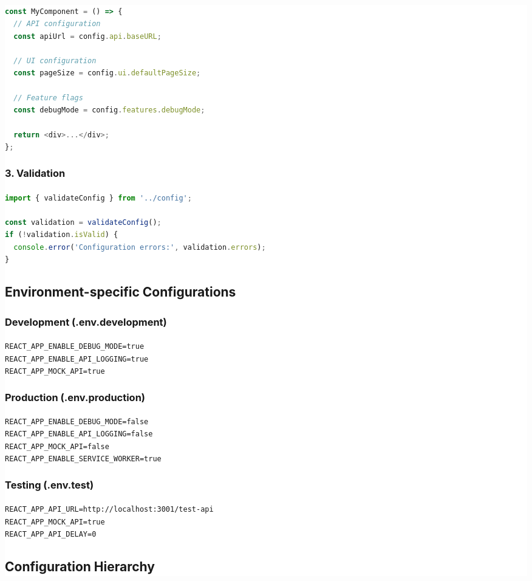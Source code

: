 ```typescript
const MyComponent = () => {
  // API configuration
  const apiUrl = config.api.baseURL;
  
  // UI configuration
  const pageSize = config.ui.defaultPageSize;
  
  // Feature flags
  const debugMode = config.features.debugMode;
  
  return <div>...</div>;
};
```

### 3. Validation

```typescript
import { validateConfig } from '../config';

const validation = validateConfig();
if (!validation.isValid) {
  console.error('Configuration errors:', validation.errors);
}
```

## Environment-specific Configurations

### Development (.env.development)

```env
REACT_APP_ENABLE_DEBUG_MODE=true
REACT_APP_ENABLE_API_LOGGING=true
REACT_APP_MOCK_API=true
```

### Production (.env.production)

```env
REACT_APP_ENABLE_DEBUG_MODE=false
REACT_APP_ENABLE_API_LOGGING=false
REACT_APP_MOCK_API=false
REACT_APP_ENABLE_SERVICE_WORKER=true
```

### Testing (.env.test)

```env
REACT_APP_API_URL=http://localhost:3001/test-api
REACT_APP_MOCK_API=true
REACT_APP_API_DELAY=0
```

## Configuration Hierarchy
